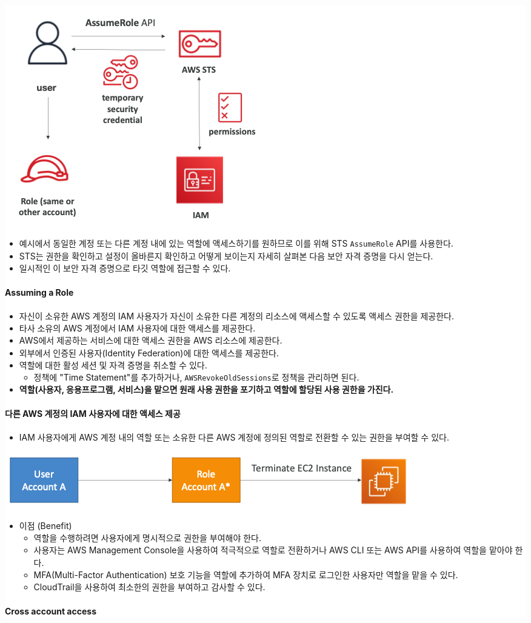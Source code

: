 ![9-sts-assume-role.png](images%2F9-sts-assume-role.png)

- 예시에서 동일한 계정 또는 다른 계정 내에 있는 역할에 액세스하기를 원하므로 이를 위해 STS `AssumeRole` API를 사용한다.
- STS는 권한을 확인하고 설정이 올바른지 확인하고 어떻게 보이는지 자세히 살펴본 다음 보안 자격 증명을 다시 얻는다.
- 일시적인 이 보안 자격 증명으로 타깃 역할에 접근할 수 있다.

#### Assuming a Role

- 자신이 소유한 AWS 계정의 IAM 사용자가 자신이 소유한 다른 계정의 리소스에 액세스할 수 있도록 액세스 권한을 제공한다.
- 타사 소유의 AWS 계정에서 IAM 사용자에 대한 액세스를 제공한다.
- AWS에서 제공하는 서비스에 대한 액세스 권한을 AWS 리소스에 제공한다.
- 외부에서 인증된 사용자(Identity Federation)에 대한 액세스를 제공한다.
- 역할에 대한 활성 세션 및 자격 증명을 취소할 수 있다.
  - 정책에 "Time Statement"를 추가하거나, `AWSRevokeOldSessions`로 정책을 관리하면 된다.
- **역할(사용자, 응용프로그램, 서비스)을 맡으면 원래 사용 권한을 포기하고 역할에 할당된 사용 권한을 가진다.**

#### 다른 AWS 계정의 IAM 사용자에 대한 액세스 제공

- IAM 사용자에게 AWS 계정 내의 역할 또는 소유한 다른 AWS 계정에 정의된 역할로 전환할 수 있는 권한을 부여할 수 있다.

![10-providing-access-to-iam-user-own-or-another.png](images%2F10-providing-access-to-iam-user-own-or-another.png)

- 이점 (Benefit)
  - 역할을 수행하려면 사용자에게 명시적으로 권한을 부여해야 한다.
  - 사용자는 AWS Management Console을 사용하여 적극적으로 역할로 전환하거나 AWS CLI 또는 AWS API를 사용하여 역할을 맡아야 한다.
  - MFA(Multi-Factor Authentication) 보호 기능을 역할에 추가하여 MFA 장치로 로그인한 사용자만 역할을 맡을 수 있다.
  - CloudTrail을 사용하여 최소한의 권한을 부여하고 감사할 수 있다.

#### Cross account access

